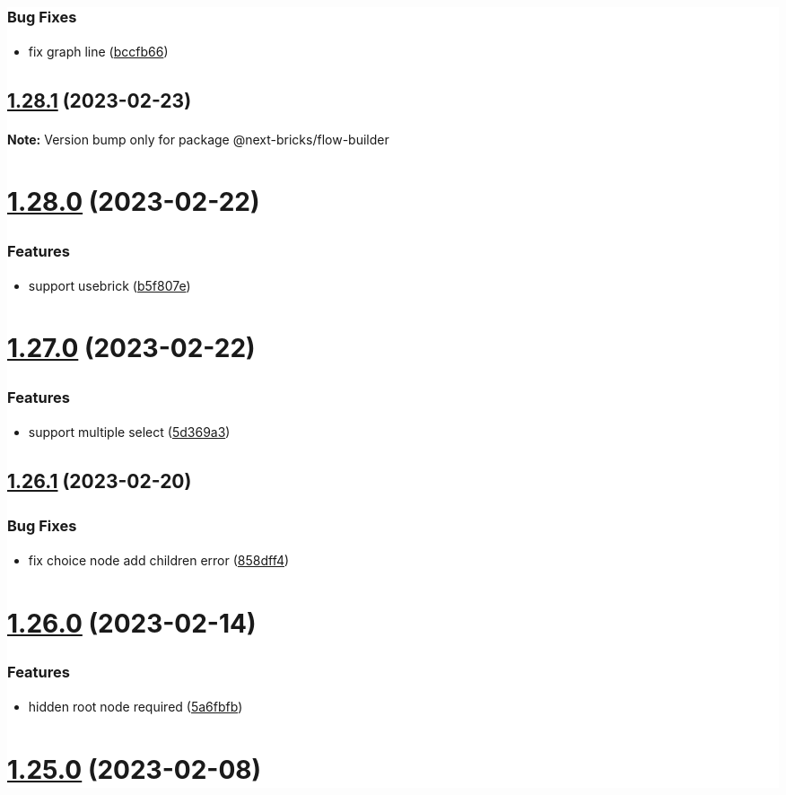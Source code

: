 ### Bug Fixes

- fix graph line ([bccfb66](https://github.com/easyops-cn/next-basics/commit/bccfb66a8b865609a669e0e1a338be3db54a562e))

## [1.28.1](https://github.com/easyops-cn/next-basics/compare/@next-bricks/flow-builder@1.28.0...@next-bricks/flow-builder@1.28.1) (2023-02-23)

**Note:** Version bump only for package @next-bricks/flow-builder

# [1.28.0](https://github.com/easyops-cn/next-basics/compare/@next-bricks/flow-builder@1.27.0...@next-bricks/flow-builder@1.28.0) (2023-02-22)

### Features

- support usebrick ([b5f807e](https://github.com/easyops-cn/next-basics/commit/b5f807ea9e0365dd354007cedeb7bd7b4a602044))

# [1.27.0](https://github.com/easyops-cn/next-basics/compare/@next-bricks/flow-builder@1.26.1...@next-bricks/flow-builder@1.27.0) (2023-02-22)

### Features

- support multiple select ([5d369a3](https://github.com/easyops-cn/next-basics/commit/5d369a3e97d29aecd25961a3d17f80bf33788df7))

## [1.26.1](https://github.com/easyops-cn/next-basics/compare/@next-bricks/flow-builder@1.26.0...@next-bricks/flow-builder@1.26.1) (2023-02-20)

### Bug Fixes

- fix choice node add children error ([858dff4](https://github.com/easyops-cn/next-basics/commit/858dff43d4f923f4de37171a9e5953a0efe48332))

# [1.26.0](https://github.com/easyops-cn/next-basics/compare/@next-bricks/flow-builder@1.25.0...@next-bricks/flow-builder@1.26.0) (2023-02-14)

### Features

- hidden root node required ([5a6fbfb](https://github.com/easyops-cn/next-basics/commit/5a6fbfb2c3351c6750168c0fe6074204925a22cc))

# [1.25.0](https://github.com/easyops-cn/next-basics/compare/@next-bricks/flow-builder@1.24.11...@next-bricks/flow-builder@1.25.0) (2023-02-08)
